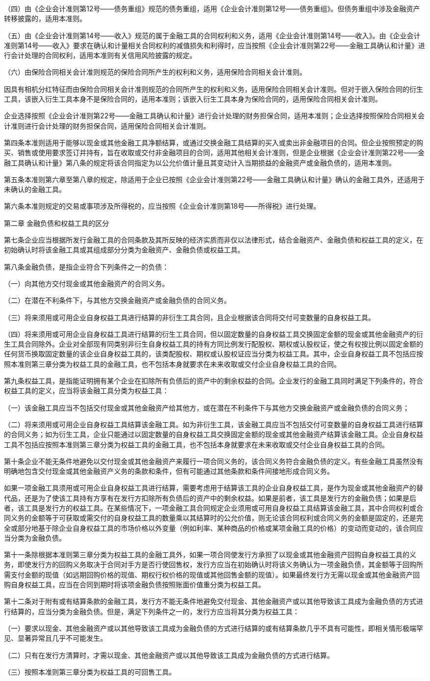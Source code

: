 （四）由《企业会计准则第12号——债务重组》规范的债务重组，适用《企业会计准则第12号——债务重组》。但债务重组中涉及金融资产转移披露的，适用本准则。

（五）由《企业会计准则第14号——收入》规范的属于金融工具的合同权利和义务，适用《企业会计准则第14号——收入》。由《企业会计准则第14号——收入》要求在确认和计量相关合同权利的减值损失和利得时，应当按照《企业会计准则第22号——金融工具确认和计量》进行会计处理的合同权利，适用本准则有关信用风险披露的规定。

（六）由保险合同相关会计准则规范的保险合同所产生的权利和义务，适用保险合同相关会计准则。

因具有相机分红特征而由保险合同相关会计准则规范的合同所产生的权利和义务，适用保险合同相关会计准则。但对于嵌入保险合同的衍生工具，该嵌入衍生工具本身不是保险合同的，适用本准则；该嵌入衍生工具本身为保险合同的，适用保险合同相关会计准则。

企业选择按照《企业会计准则第22号——金融工具确认和计量》进行会计处理的财务担保合同，适用本准则；企业选择按照保险合同相关会计准则进行会计处理的财务担保合同，适用保险合同相关会计准则。

第四条本准则适用于能够以现金或其他金融工具净额结算，或通过交换金融工具结算的买入或卖出非金融项目的合同。但企业按照预定的购买、销售或使用要求签订并持有，旨在收取或交付非金融项目的合同，适用其他相关会计准则，但是企业根据《企业会计准则第22号——金融工具确认和计量》第八条的规定将该合同指定为以公允价值计量且其变动计入当期损益的金融资产或金融负债的，适用本准则。

第五条本准则第六章至第八章的规定，除适用于企业已按照《企业会计准则第22号——金融工具确认和计量》确认的金融工具外，还适用于未确认的金融工具。

第六条本准则规定的交易或事项涉及所得税的，应当按照《企业会计准则第18号——所得税》进行处理。

第二章 金融负债和权益工具的区分

第七条企业应当根据所发行金融工具的合同条款及其所反映的经济实质而非仅以法律形式，结合金融资产、金融负债和权益工具的定义，在初始确认时将该金融工具或其组成部分分类为金融资产、金融负债或权益工具。

第八条金融负债，是指企业符合下列条件之一的负债：

（一）向其他方交付现金或其他金融资产的合同义务。

（二）在潜在不利条件下，与其他方交换金融资产或金融负债的合同义务。

（三）将来须用或可用企业自身权益工具进行结算的非衍生工具合同，且企业根据该合同将交付可变数量的自身权益工具。

（四）将来须用或可用企业自身权益工具进行结算的衍生工具合同，但以固定数量的自身权益工具交换固定金额的现金或其他金融资产的衍生工具合同除外。企业对全部现有同类别非衍生自身权益工具的持有方同比例发行配股权、期权或认股权证，使之有权按比例以固定金额的任何货币换取固定数量的该企业自身权益工具的，该类配股权、期权或认股权证应当分类为权益工具。其中，企业自身权益工具不包括应按照本准则第三章分类为权益工具的金融工具，也不包括本身就要求在未来收取或交付企业自身权益工具的合同。

第九条权益工具，是指能证明拥有某个企业在扣除所有负债后的资产中的剩余权益的合同。企业发行的金融工具同时满足下列条件的，符合权益工具的定义，应当将该金融工具分类为权益工具：

（一）该金融工具应当不包括交付现金或其他金融资产给其他方，或在潜在不利条件下与其他方交换金融资产或金融负债的合同义务；

（二）将来须用或可用企业自身权益工具结算该金融工具。如为非衍生工具，该金融工具应当不包括交付可变数量的自身权益工具进行结算的合同义务；如为衍生工具，企业只能通过以固定数量的自身权益工具交换固定金额的现金或其他金融资产结算该金融工具。企业自身权益工具不包括应按照本准则第三章分类为权益工具的金融工具，也不包括本身就要求在未来收取或交付企业自身权益工具的合同。

第十条企业不能无条件地避免以交付现金或其他金融资产来履行一项合同义务的，该合同义务符合金融负债的定义。有些金融工具虽然没有明确地包含交付现金或其他金融资产义务的条款和条件，但有可能通过其他条款和条件间接地形成合同义务。

如果一项金融工具须用或可用企业自身权益工具进行结算，需要考虑用于结算该工具的企业自身权益工具，是作为现金或其他金融资产的替代品，还是为了使该工具持有方享有在发行方扣除所有负债后的资产中的剩余权益。如果是前者，该工具是发行方的金融负债；如果是后者，该工具是发行方的权益工具。在某些情况下，一项金融工具合同规定企业须用或可用自身权益工具结算该金融工具，其中合同权利或合同义务的金额等于可获取或需交付的自身权益工具的数量乘以其结算时的公允价值，则无论该合同权利或合同义务的金额是固定的，还是完全或部分地基于除企业自身权益工具的市场价格以外变量（例如利率、某种商品的价格或某项金融工具的价格）的变动而变动的，该合同应当分类为金融负债。

第十一条除根据本准则第三章分类为权益工具的金融工具外，如果一项合同使发行方承担了以现金或其他金融资产回购自身权益工具的义务，即使发行方的回购义务取决于合同对手方是否行使回售权，发行方应当在初始确认时将该义务确认为一项金融负债，其金额等于回购所需支付金额的现值（如远期回购价格的现值、期权行权价格的现值或其他回售金额的现值）。如果最终发行方无需以现金或其他金融资产回购自身权益工具，应当在合同到期时将该项金融负债按照账面价值重分类为权益工具。

第十二条对于附有或有结算条款的金融工具，发行方不能无条件地避免交付现金、其他金融资产或以其他导致该工具成为金融负债的方式进行结算的，应当分类为金融负债。但是，满足下列条件之一的，发行方应当将其分类为权益工具：

（一）要求以现金、其他金融资产或以其他导致该工具成为金融负债的方式进行结算的或有结算条款几乎不具有可能性，即相关情形极端罕见、显著异常且几乎不可能发生。

（二）只有在发行方清算时，才需以现金、其他金融资产或以其他导致该工具成为金融负债的方式进行结算。

（三）按照本准则第三章分类为权益工具的可回售工具。
